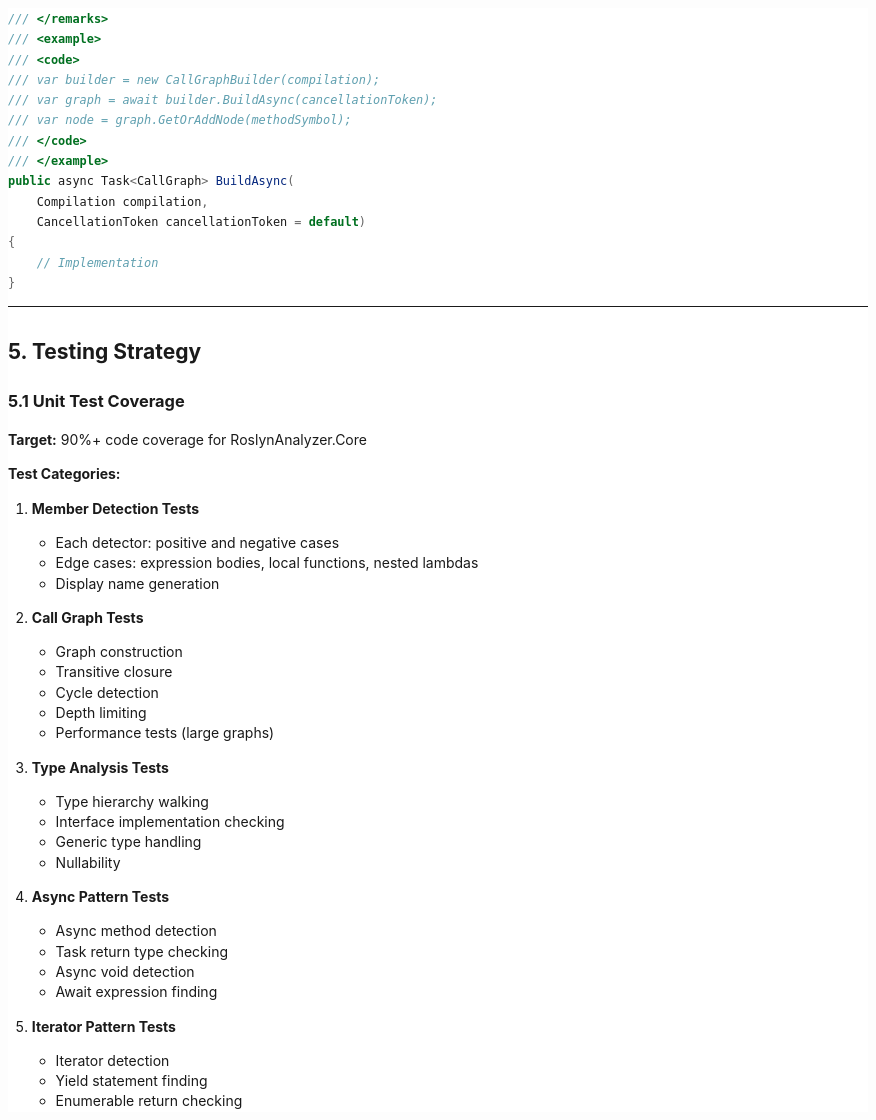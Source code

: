 ```csharp
/// </remarks>
/// <example>
/// <code>
/// var builder = new CallGraphBuilder(compilation);
/// var graph = await builder.BuildAsync(cancellationToken);
/// var node = graph.GetOrAddNode(methodSymbol);
/// </code>
/// </example>
public async Task<CallGraph> BuildAsync(
    Compilation compilation,
    CancellationToken cancellationToken = default)
{
    // Implementation
}
```

---

## 5. Testing Strategy

### 5.1 Unit Test Coverage

**Target:** 90%+ code coverage for RoslynAnalyzer.Core

**Test Categories:**

1. **Member Detection Tests**
   - Each detector: positive and negative cases
   - Edge cases: expression bodies, local functions, nested lambdas
   - Display name generation

2. **Call Graph Tests**
   - Graph construction
   - Transitive closure
   - Cycle detection
   - Depth limiting
   - Performance tests (large graphs)

3. **Type Analysis Tests**
   - Type hierarchy walking
   - Interface implementation checking
   - Generic type handling
   - Nullability

4. **Async Pattern Tests**
   - Async method detection
   - Task return type checking
   - Async void detection
   - Await expression finding

5. **Iterator Pattern Tests**
   - Iterator detection
   - Yield statement finding
   - Enumerable return checking
